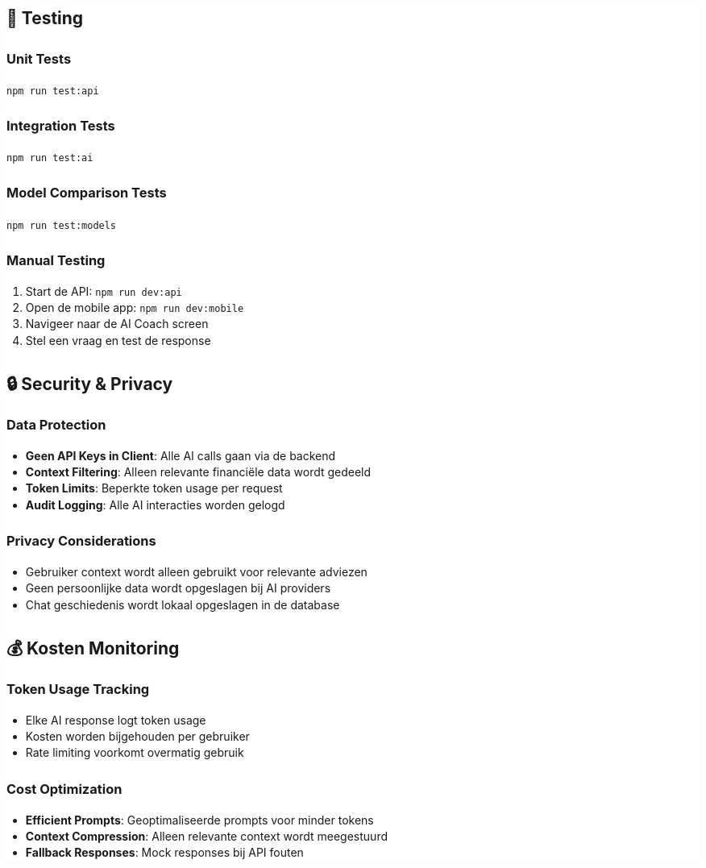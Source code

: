 ## 🧪 Testing

### Unit Tests
```bash
npm run test:api
```

### Integration Tests
```bash
npm run test:ai
```

### Model Comparison Tests
```bash
npm run test:models
```

### Manual Testing
1. Start de API: `npm run dev:api`
2. Open de mobile app: `npm run dev:mobile`
3. Navigeer naar de AI Coach screen
4. Stel een vraag en test de response

## 🔒 Security & Privacy

### Data Protection
- **Geen API Keys in Client**: Alle AI calls gaan via de backend
- **Context Filtering**: Alleen relevante financiële data wordt gedeeld
- **Token Limits**: Beperkte token usage per request
- **Audit Logging**: Alle AI interacties worden gelogd

### Privacy Considerations
- Gebruiker context wordt alleen gebruikt voor relevante adviezen
- Geen persoonlijke data wordt opgeslagen bij AI providers
- Chat geschiedenis wordt lokaal opgeslagen in de database

## 💰 Kosten Monitoring

### Token Usage Tracking
- Elke AI response logt token usage
- Kosten worden bijgehouden per gebruiker
- Rate limiting voorkomt overmatig gebruik

### Cost Optimization
- **Efficient Prompts**: Geoptimaliseerde prompts voor minder tokens
- **Context Compression**: Alleen relevante context wordt meegestuurd
- **Fallback Responses**: Mock responses bij API fouten
